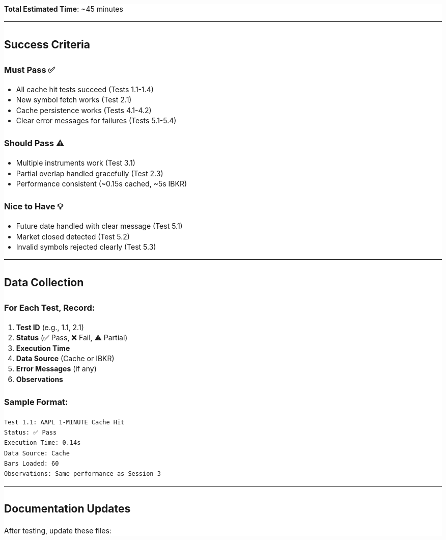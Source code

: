**Total Estimated Time**: ~45 minutes

---

## Success Criteria

### Must Pass ✅
- All cache hit tests succeed (Tests 1.1-1.4)
- New symbol fetch works (Test 2.1)
- Cache persistence works (Tests 4.1-4.2)
- Clear error messages for failures (Tests 5.1-5.4)

### Should Pass ⚠️
- Multiple instruments work (Test 3.1)
- Partial overlap handled gracefully (Test 2.3)
- Performance consistent (~0.15s cached, ~5s IBKR)

### Nice to Have 💡
- Future date handled with clear message (Test 5.1)
- Market closed detected (Test 5.2)
- Invalid symbols rejected clearly (Test 5.3)

---

## Data Collection

### For Each Test, Record:
1. **Test ID** (e.g., 1.1, 2.1)
2. **Status** (✅ Pass, ❌ Fail, ⚠️ Partial)
3. **Execution Time**
4. **Data Source** (Cache or IBKR)
5. **Error Messages** (if any)
6. **Observations**

### Sample Format:
```
Test 1.1: AAPL 1-MINUTE Cache Hit
Status: ✅ Pass
Execution Time: 0.14s
Data Source: Cache
Bars Loaded: 60
Observations: Same performance as Session 3
```

---

## Documentation Updates

After testing, update these files:

